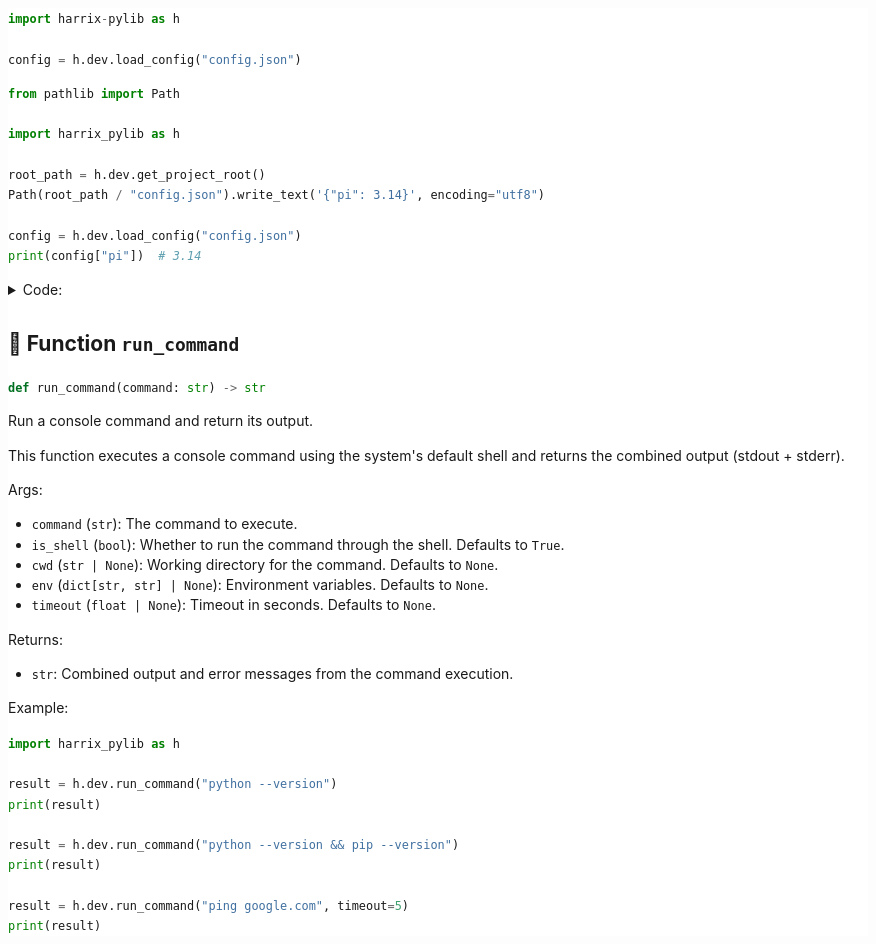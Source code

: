 ```python
import harrix-pylib as h

config = h.dev.load_config("config.json")
```

```python
from pathlib import Path

import harrix_pylib as h

root_path = h.dev.get_project_root()
Path(root_path / "config.json").write_text('{"pi": 3.14}', encoding="utf8")

config = h.dev.load_config("config.json")
print(config["pi"])  # 3.14
```

<details><summary>Code:</summary></details>

## 🔧 Function `run_command`

```python
def run_command(command: str) -> str
```

Run a console command and return its output.

This function executes a console command using the system's default shell
and returns the combined output (stdout + stderr).

Args:

- `command` (`str`): The command to execute.
- `is_shell` (`bool`): Whether to run the command through the shell. Defaults to `True`.
- `cwd` (`str | None`): Working directory for the command. Defaults to `None`.
- `env` (`dict[str, str] | None`): Environment variables. Defaults to `None`.
- `timeout` (`float | None`): Timeout in seconds. Defaults to `None`.

Returns:

- `str`: Combined output and error messages from the command execution.

Example:

```python
import harrix_pylib as h

result = h.dev.run_command("python --version")
print(result)

result = h.dev.run_command("python --version && pip --version")
print(result)

result = h.dev.run_command("ping google.com", timeout=5)
print(result)
```
